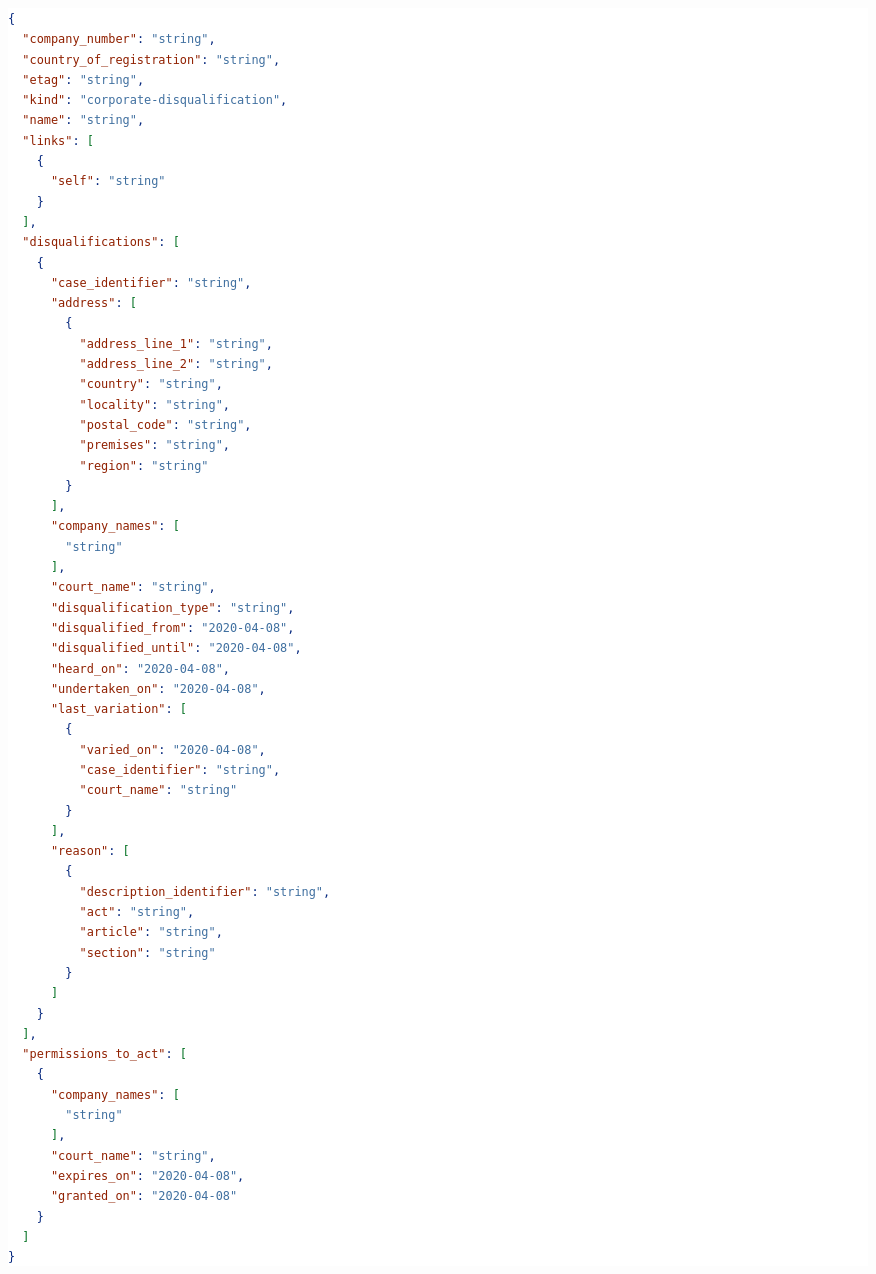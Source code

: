```json
{
  "company_number": "string",
  "country_of_registration": "string",
  "etag": "string",
  "kind": "corporate-disqualification",
  "name": "string",
  "links": [
    {
      "self": "string"
    }
  ],
  "disqualifications": [
    {
      "case_identifier": "string",
      "address": [
        {
          "address_line_1": "string",
          "address_line_2": "string",
          "country": "string",
          "locality": "string",
          "postal_code": "string",
          "premises": "string",
          "region": "string"
        }
      ],
      "company_names": [
        "string"
      ],
      "court_name": "string",
      "disqualification_type": "string",
      "disqualified_from": "2020-04-08",
      "disqualified_until": "2020-04-08",
      "heard_on": "2020-04-08",
      "undertaken_on": "2020-04-08",
      "last_variation": [
        {
          "varied_on": "2020-04-08",
          "case_identifier": "string",
          "court_name": "string"
        }
      ],
      "reason": [
        {
          "description_identifier": "string",
          "act": "string",
          "article": "string",
          "section": "string"
        }
      ]
    }
  ],
  "permissions_to_act": [
    {
      "company_names": [
        "string"
      ],
      "court_name": "string",
      "expires_on": "2020-04-08",
      "granted_on": "2020-04-08"
    }
  ]
}

```